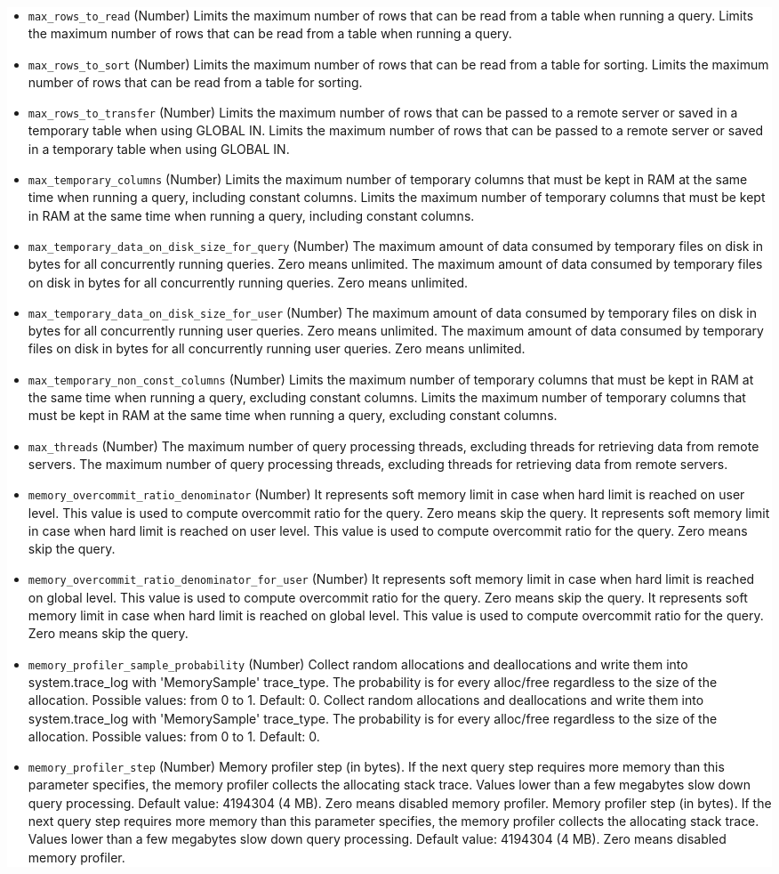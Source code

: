 - `max_rows_to_read` (Number) Limits the maximum number of rows that can be read from a table when running a query. Limits the maximum number of rows that can be read from a table when running a query.

- `max_rows_to_sort` (Number) Limits the maximum number of rows that can be read from a table for sorting. Limits the maximum number of rows that can be read from a table for sorting.

- `max_rows_to_transfer` (Number) Limits the maximum number of rows that can be passed to a remote server or saved in a temporary table when using GLOBAL IN. Limits the maximum number of rows that can be passed to a remote server or saved in a temporary table when using GLOBAL IN.

- `max_temporary_columns` (Number) Limits the maximum number of temporary columns that must be kept in RAM at the same time when running a query, including constant columns. Limits the maximum number of temporary columns that must be kept in RAM at the same time when running a query, including constant columns.

- `max_temporary_data_on_disk_size_for_query` (Number) The maximum amount of data consumed by temporary files on disk in bytes for all concurrently running queries. Zero means unlimited. The maximum amount of data consumed by temporary files on disk in bytes for all concurrently running queries. Zero means unlimited.

- `max_temporary_data_on_disk_size_for_user` (Number) The maximum amount of data consumed by temporary files on disk in bytes for all concurrently running user queries. Zero means unlimited. The maximum amount of data consumed by temporary files on disk in bytes for all concurrently running user queries. Zero means unlimited.

- `max_temporary_non_const_columns` (Number) Limits the maximum number of temporary columns that must be kept in RAM at the same time when running a query, excluding constant columns. Limits the maximum number of temporary columns that must be kept in RAM at the same time when running a query, excluding constant columns.

- `max_threads` (Number) The maximum number of query processing threads, excluding threads for retrieving data from remote servers. The maximum number of query processing threads, excluding threads for retrieving data from remote servers.

- `memory_overcommit_ratio_denominator` (Number) It represents soft memory limit in case when hard limit is reached on user level. This value is used to compute overcommit ratio for the query. Zero means skip the query. It represents soft memory limit in case when hard limit is reached on user level. This value is used to compute overcommit ratio for the query. Zero means skip the query.

- `memory_overcommit_ratio_denominator_for_user` (Number) It represents soft memory limit in case when hard limit is reached on global level. This value is used to compute overcommit ratio for the query. Zero means skip the query. It represents soft memory limit in case when hard limit is reached on global level. This value is used to compute overcommit ratio for the query. Zero means skip the query.

- `memory_profiler_sample_probability` (Number) Collect random allocations and deallocations and write them into system.trace_log with 'MemorySample' trace_type. The probability is for every alloc/free regardless to the size of the allocation. Possible values: from 0 to 1. Default: 0. Collect random allocations and deallocations and write them into system.trace_log with 'MemorySample' trace_type. The probability is for every alloc/free regardless to the size of the allocation. Possible values: from 0 to 1. Default: 0.

- `memory_profiler_step` (Number) Memory profiler step (in bytes). If the next query step requires more memory than this parameter specifies, the memory profiler collects the allocating stack trace. Values lower than a few megabytes slow down query processing. Default value: 4194304 (4 MB). Zero means disabled memory profiler. Memory profiler step (in bytes). If the next query step requires more memory than this parameter specifies, the memory profiler collects the allocating stack trace. Values lower than a few megabytes slow down query processing. Default value: 4194304 (4 MB). Zero means disabled memory profiler.
